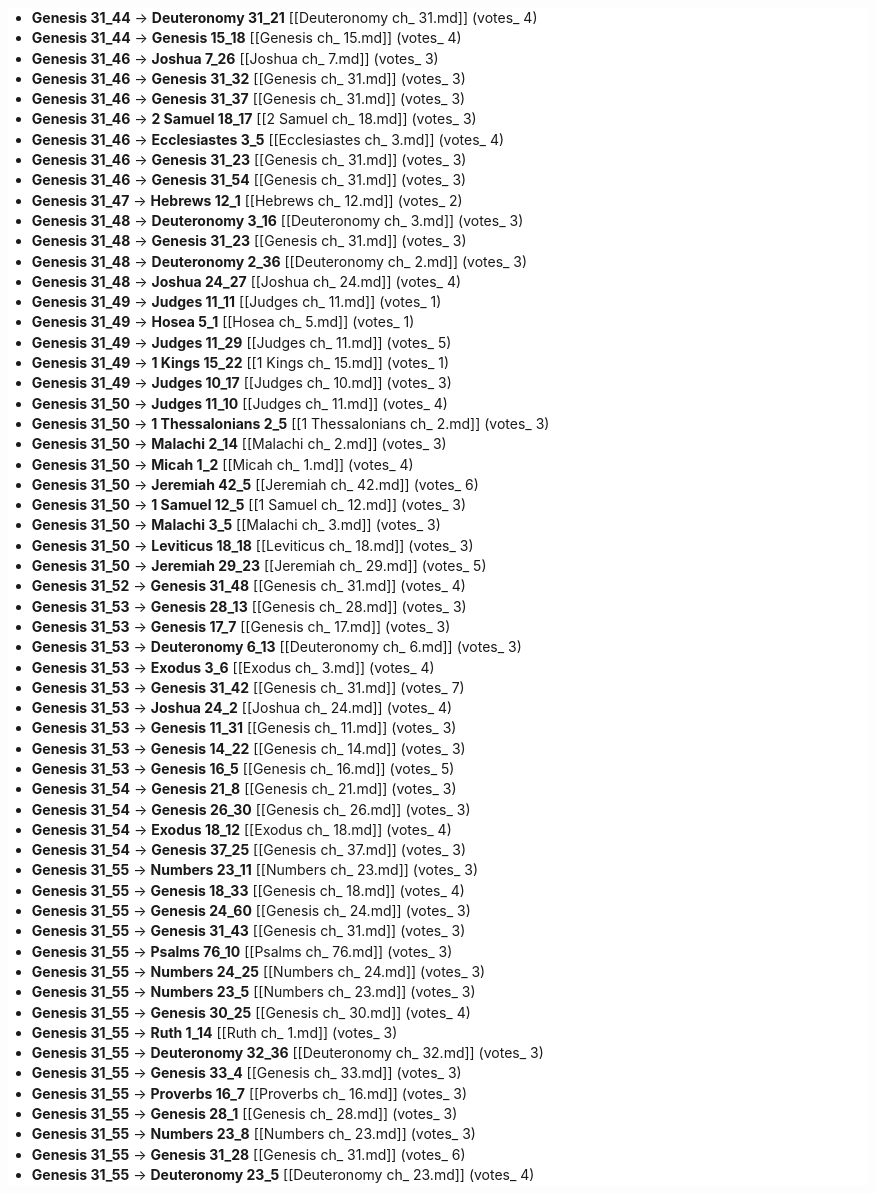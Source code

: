 - **Genesis 31_44** → **Deuteronomy 31_21** [[Deuteronomy ch_ 31.md]] (votes_ 4)
- **Genesis 31_44** → **Genesis 15_18** [[Genesis ch_ 15.md]] (votes_ 4)
- **Genesis 31_46** → **Joshua 7_26** [[Joshua ch_ 7.md]] (votes_ 3)
- **Genesis 31_46** → **Genesis 31_32** [[Genesis ch_ 31.md]] (votes_ 3)
- **Genesis 31_46** → **Genesis 31_37** [[Genesis ch_ 31.md]] (votes_ 3)
- **Genesis 31_46** → **2 Samuel 18_17** [[2 Samuel ch_ 18.md]] (votes_ 3)
- **Genesis 31_46** → **Ecclesiastes 3_5** [[Ecclesiastes ch_ 3.md]] (votes_ 4)
- **Genesis 31_46** → **Genesis 31_23** [[Genesis ch_ 31.md]] (votes_ 3)
- **Genesis 31_46** → **Genesis 31_54** [[Genesis ch_ 31.md]] (votes_ 3)
- **Genesis 31_47** → **Hebrews 12_1** [[Hebrews ch_ 12.md]] (votes_ 2)
- **Genesis 31_48** → **Deuteronomy 3_16** [[Deuteronomy ch_ 3.md]] (votes_ 3)
- **Genesis 31_48** → **Genesis 31_23** [[Genesis ch_ 31.md]] (votes_ 3)
- **Genesis 31_48** → **Deuteronomy 2_36** [[Deuteronomy ch_ 2.md]] (votes_ 3)
- **Genesis 31_48** → **Joshua 24_27** [[Joshua ch_ 24.md]] (votes_ 4)
- **Genesis 31_49** → **Judges 11_11** [[Judges ch_ 11.md]] (votes_ 1)
- **Genesis 31_49** → **Hosea 5_1** [[Hosea ch_ 5.md]] (votes_ 1)
- **Genesis 31_49** → **Judges 11_29** [[Judges ch_ 11.md]] (votes_ 5)
- **Genesis 31_49** → **1 Kings 15_22** [[1 Kings ch_ 15.md]] (votes_ 1)
- **Genesis 31_49** → **Judges 10_17** [[Judges ch_ 10.md]] (votes_ 3)
- **Genesis 31_50** → **Judges 11_10** [[Judges ch_ 11.md]] (votes_ 4)
- **Genesis 31_50** → **1 Thessalonians 2_5** [[1 Thessalonians ch_ 2.md]] (votes_ 3)
- **Genesis 31_50** → **Malachi 2_14** [[Malachi ch_ 2.md]] (votes_ 3)
- **Genesis 31_50** → **Micah 1_2** [[Micah ch_ 1.md]] (votes_ 4)
- **Genesis 31_50** → **Jeremiah 42_5** [[Jeremiah ch_ 42.md]] (votes_ 6)
- **Genesis 31_50** → **1 Samuel 12_5** [[1 Samuel ch_ 12.md]] (votes_ 3)
- **Genesis 31_50** → **Malachi 3_5** [[Malachi ch_ 3.md]] (votes_ 3)
- **Genesis 31_50** → **Leviticus 18_18** [[Leviticus ch_ 18.md]] (votes_ 3)
- **Genesis 31_50** → **Jeremiah 29_23** [[Jeremiah ch_ 29.md]] (votes_ 5)
- **Genesis 31_52** → **Genesis 31_48** [[Genesis ch_ 31.md]] (votes_ 4)
- **Genesis 31_53** → **Genesis 28_13** [[Genesis ch_ 28.md]] (votes_ 3)
- **Genesis 31_53** → **Genesis 17_7** [[Genesis ch_ 17.md]] (votes_ 3)
- **Genesis 31_53** → **Deuteronomy 6_13** [[Deuteronomy ch_ 6.md]] (votes_ 3)
- **Genesis 31_53** → **Exodus 3_6** [[Exodus ch_ 3.md]] (votes_ 4)
- **Genesis 31_53** → **Genesis 31_42** [[Genesis ch_ 31.md]] (votes_ 7)
- **Genesis 31_53** → **Joshua 24_2** [[Joshua ch_ 24.md]] (votes_ 4)
- **Genesis 31_53** → **Genesis 11_31** [[Genesis ch_ 11.md]] (votes_ 3)
- **Genesis 31_53** → **Genesis 14_22** [[Genesis ch_ 14.md]] (votes_ 3)
- **Genesis 31_53** → **Genesis 16_5** [[Genesis ch_ 16.md]] (votes_ 5)
- **Genesis 31_54** → **Genesis 21_8** [[Genesis ch_ 21.md]] (votes_ 3)
- **Genesis 31_54** → **Genesis 26_30** [[Genesis ch_ 26.md]] (votes_ 3)
- **Genesis 31_54** → **Exodus 18_12** [[Exodus ch_ 18.md]] (votes_ 4)
- **Genesis 31_54** → **Genesis 37_25** [[Genesis ch_ 37.md]] (votes_ 3)
- **Genesis 31_55** → **Numbers 23_11** [[Numbers ch_ 23.md]] (votes_ 3)
- **Genesis 31_55** → **Genesis 18_33** [[Genesis ch_ 18.md]] (votes_ 4)
- **Genesis 31_55** → **Genesis 24_60** [[Genesis ch_ 24.md]] (votes_ 3)
- **Genesis 31_55** → **Genesis 31_43** [[Genesis ch_ 31.md]] (votes_ 3)
- **Genesis 31_55** → **Psalms 76_10** [[Psalms ch_ 76.md]] (votes_ 3)
- **Genesis 31_55** → **Numbers 24_25** [[Numbers ch_ 24.md]] (votes_ 3)
- **Genesis 31_55** → **Numbers 23_5** [[Numbers ch_ 23.md]] (votes_ 3)
- **Genesis 31_55** → **Genesis 30_25** [[Genesis ch_ 30.md]] (votes_ 4)
- **Genesis 31_55** → **Ruth 1_14** [[Ruth ch_ 1.md]] (votes_ 3)
- **Genesis 31_55** → **Deuteronomy 32_36** [[Deuteronomy ch_ 32.md]] (votes_ 3)
- **Genesis 31_55** → **Genesis 33_4** [[Genesis ch_ 33.md]] (votes_ 3)
- **Genesis 31_55** → **Proverbs 16_7** [[Proverbs ch_ 16.md]] (votes_ 3)
- **Genesis 31_55** → **Genesis 28_1** [[Genesis ch_ 28.md]] (votes_ 3)
- **Genesis 31_55** → **Numbers 23_8** [[Numbers ch_ 23.md]] (votes_ 3)
- **Genesis 31_55** → **Genesis 31_28** [[Genesis ch_ 31.md]] (votes_ 6)
- **Genesis 31_55** → **Deuteronomy 23_5** [[Deuteronomy ch_ 23.md]] (votes_ 4)
